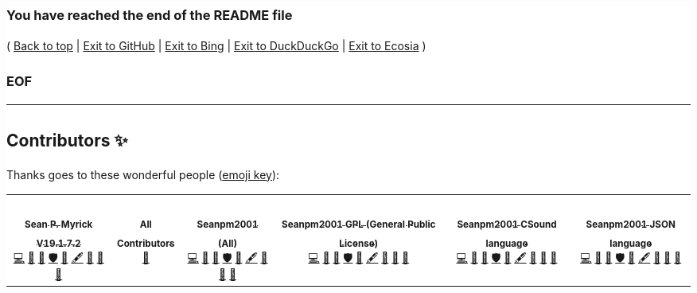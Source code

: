 ### You have reached the end of the README file

( [Back to top](#Top) | [Exit to GitHub](https://github.com) | [Exit to Bing](https://www.bing.com/) | [Exit to DuckDuckGo](https://duckduckgo.com/) | [Exit to Ecosia](https://www.ecosia.org) )

### EOF

***

## Contributors ✨

Thanks goes to these wonderful people ([emoji key](https://allcontributors.org/docs/en/emoji-key)):




<table>
  <tr>
    <td align="center"><a href="https://gist.github.com/seanpm2001/7e40a0e13c066a57577d8200b1afc6a3"><img src="https://avatars.githubusercontent.com/u/65933340?v=4?s=100" width="100px;" alt=""/><br /><sub><b>Sean P. Myrick V19.1.7.2</b></sub></a><br /><a href="https://github.com/seanpm2001/Phoneticut/commits?author=Seanpm2001" title="Code">💻</a> <a href="https://github.com/seanpm2001/Phoneticut/commits?author=Seanpm2001" title="Documentation">📖</a> <a href="#projectManagement-Seanpm2001" title="Project Management">📆</a> <a href="#security-Seanpm2001" title="Security">🛡️</a> <a href="#data-Seanpm2001" title="Data">🔣</a> <a href="#content-Seanpm2001" title="Content">🖋</a> <a href="#design-Seanpm2001" title="Design">🎨</a> <a href="#maintenance-Seanpm2001" title="Maintenance">🚧</a> <a href="#ideas-Seanpm2001" title="Ideas, Planning, & Feedback">🤔</a></td>
    <td align="center"><a href="https://allcontributors.org"><img src="https://avatars.githubusercontent.com/u/46410174?v=4?s=100" width="100px;" alt=""/><br /><sub><b>All Contributors</b></sub></a><br /><a href="https://github.com/seanpm2001/Phoneticut/commits?author=all-contributors" title="Documentation">📖</a></td>
    <td align="center"><a href="https://github.com/seanpm2001/"><img src="https://avatars.githubusercontent.com/u/71843643?v=4?s=100" width="100px;" alt=""/><br /><sub><b>Seanpm2001 (All)</b></sub></a><br /><a href="https://github.com/seanpm2001/Phoneticut/commits?author=Seanpm2001-All" title="Code">💻</a> <a href="https://github.com/seanpm2001/Phoneticut/commits?author=Seanpm2001-All" title="Documentation">📖</a> <a href="#projectManagement-Seanpm2001-All" title="Project Management">📆</a> <a href="#security-Seanpm2001-All" title="Security">🛡️</a> <a href="#data-Seanpm2001-All" title="Data">🔣</a> <a href="#content-Seanpm2001-All" title="Content">🖋</a> <a href="#design-Seanpm2001-All" title="Design">🎨</a> <a href="#maintenance-Seanpm2001-All" title="Maintenance">🚧</a> <a href="#ideas-Seanpm2001-All" title="Ideas, Planning, & Feedback">🤔</a></td>
    <td align="center"><a href="https://github.com/Seanpm2001-GPL"><img src="https://avatars.githubusercontent.com/u/86742875?v=4?s=100" width="100px;" alt=""/><br /><sub><b>Seanpm2001 GPL (General Public License)</b></sub></a><br /><a href="https://github.com/seanpm2001/Phoneticut/commits?author=Seanpm2001-GPL" title="Code">💻</a> <a href="https://github.com/seanpm2001/Phoneticut/commits?author=Seanpm2001-GPL" title="Documentation">📖</a> <a href="#projectManagement-Seanpm2001-GPL" title="Project Management">📆</a> <a href="#security-Seanpm2001-GPL" title="Security">🛡️</a> <a href="#data-Seanpm2001-GPL" title="Data">🔣</a> <a href="#content-Seanpm2001-GPL" title="Content">🖋</a> <a href="#design-Seanpm2001-GPL" title="Design">🎨</a> <a href="#maintenance-Seanpm2001-GPL" title="Maintenance">🚧</a> <a href="#ideas-Seanpm2001-GPL" title="Ideas, Planning, & Feedback">🤔</a></td>
    <td align="center"><a href="https://github.com/seanpm2001/SNU_2D_ProgrammingTools_IDE_CSound"><img src="https://avatars.githubusercontent.com/u/85202992?v=4?s=100" width="100px;" alt=""/><br /><sub><b>Seanpm2001 CSound language</b></sub></a><br /><a href="https://github.com/seanpm2001/Phoneticut/commits?author=Seanpm2001-CSound-lang" title="Code">💻</a> <a href="https://github.com/seanpm2001/Phoneticut/commits?author=Seanpm2001-CSound-lang" title="Documentation">📖</a> <a href="#projectManagement-Seanpm2001-CSound-lang" title="Project Management">📆</a> <a href="#security-Seanpm2001-CSound-lang" title="Security">🛡️</a> <a href="#data-Seanpm2001-CSound-lang" title="Data">🔣</a> <a href="#content-Seanpm2001-CSound-lang" title="Content">🖋</a> <a href="#design-Seanpm2001-CSound-lang" title="Design">🎨</a> <a href="#maintenance-Seanpm2001-CSound-lang" title="Maintenance">🚧</a> <a href="#ideas-Seanpm2001-CSound-lang" title="Ideas, Planning, & Feedback">🤔</a></td>
    <td align="center"><a href="https://github.com/Seanpm2001-JSON-lang"><img src="https://avatars.githubusercontent.com/u/93161824?v=4?s=100" width="100px;" alt=""/><br /><sub><b>Seanpm2001 JSON language</b></sub></a><br /><a href="https://github.com/seanpm2001/Phoneticut/commits?author=Seanpm2001-JSON-lang" title="Code">💻</a> <a href="https://github.com/seanpm2001/Phoneticut/commits?author=Seanpm2001-JSON-lang" title="Documentation">📖</a> <a href="#projectManagement-Seanpm2001-JSON-lang" title="Project Management">📆</a> <a href="#security-Seanpm2001-JSON-lang" title="Security">🛡️</a> <a href="#data-Seanpm2001-JSON-lang" title="Data">🔣</a> <a href="#content-Seanpm2001-JSON-lang" title="Content">🖋</a> <a href="#design-Seanpm2001-JSON-lang" title="Design">🎨</a> <a href="#maintenance-Seanpm2001-JSON-lang" title="Maintenance">🚧</a> <a href="#ideas-Seanpm2001-JSON-lang" title="Ideas, Planning, & Feedback">🤔</a></td>